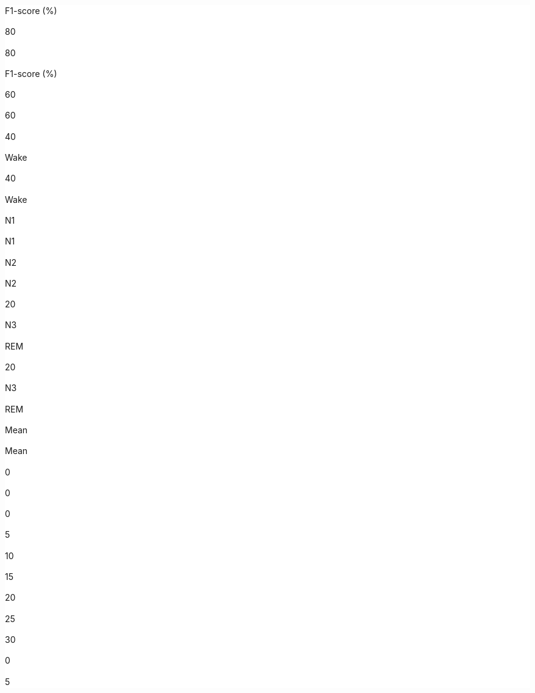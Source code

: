 F1-score (%)

80

80

F1-score (%)

60

60

40

Wake

40

Wake

N1

N1

N2

N2

20

N3

REM

20

N3

REM

Mean

Mean

0

0

0

5

10

15

20

25

30

0

5
